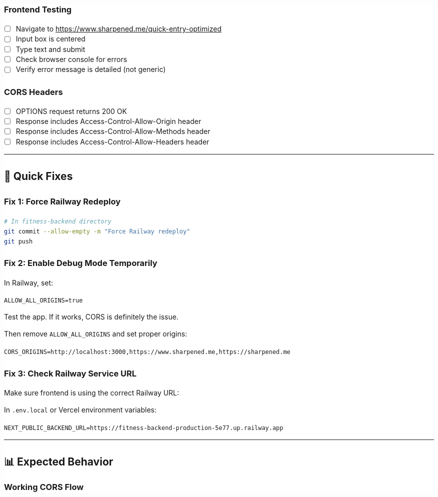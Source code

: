 ### Frontend Testing
- [ ] Navigate to https://www.sharpened.me/quick-entry-optimized
- [ ] Input box is centered
- [ ] Type text and submit
- [ ] Check browser console for errors
- [ ] Verify error message is detailed (not generic)

### CORS Headers
- [ ] OPTIONS request returns 200 OK
- [ ] Response includes Access-Control-Allow-Origin header
- [ ] Response includes Access-Control-Allow-Methods header
- [ ] Response includes Access-Control-Allow-Headers header

---

## 🔧 Quick Fixes

### Fix 1: Force Railway Redeploy

```bash
# In fitness-backend directory
git commit --allow-empty -m "Force Railway redeploy"
git push
```

### Fix 2: Enable Debug Mode Temporarily

In Railway, set:
```
ALLOW_ALL_ORIGINS=true
```

Test the app. If it works, CORS is definitely the issue.

Then remove `ALLOW_ALL_ORIGINS` and set proper origins:
```
CORS_ORIGINS=http://localhost:3000,https://www.sharpened.me,https://sharpened.me
```

### Fix 3: Check Railway Service URL

Make sure frontend is using the correct Railway URL:

In `.env.local` or Vercel environment variables:
```
NEXT_PUBLIC_BACKEND_URL=https://fitness-backend-production-5e77.up.railway.app
```

---

## 📊 Expected Behavior

### Working CORS Flow
